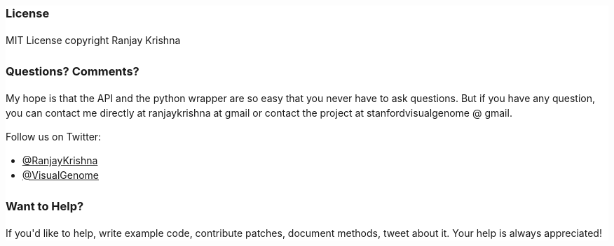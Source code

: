 ### License
MIT License copyright Ranjay Krishna

### Questions? Comments?
My hope is that the API and the python wrapper are so easy that you never have to ask questions. But if you have any question, you can contact me directly at ranjaykrishna at gmail or contact the project at stanfordvisualgenome @ gmail.

Follow us on Twitter:
- [@RanjayKrishna](https://twitter.com/RanjayKrishna)
- [@VisualGenome](https://twitter.com/visualgenome)

### Want to Help?
If you'd like to help, write example code, contribute patches, document methods, tweet about it. Your help is always appreciated!

